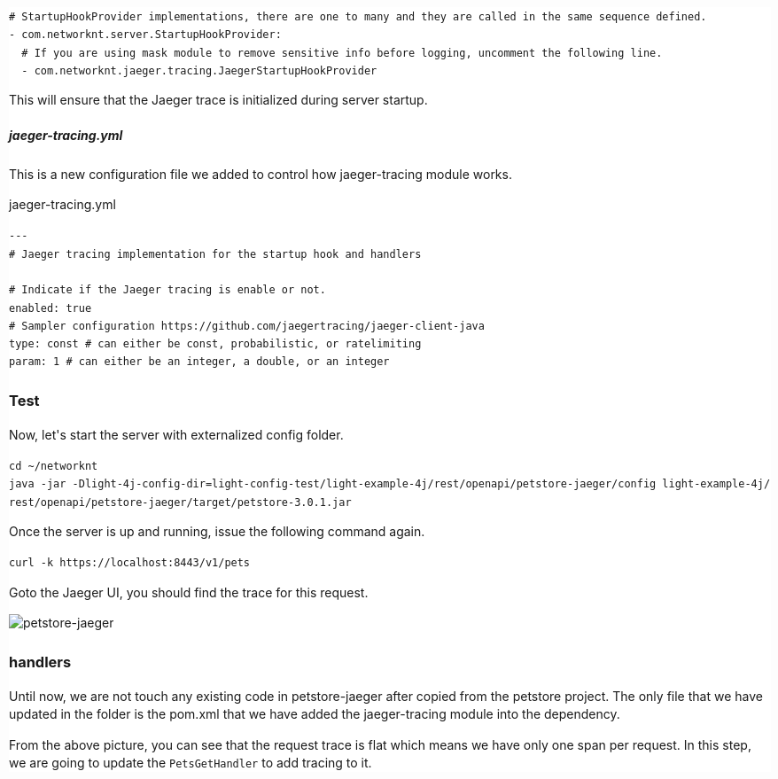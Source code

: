 ```
# StartupHookProvider implementations, there are one to many and they are called in the same sequence defined.
- com.networknt.server.StartupHookProvider:
  # If you are using mask module to remove sensitive info before logging, uncomment the following line.
  - com.networknt.jaeger.tracing.JaegerStartupHookProvider
```

This will ensure that the Jaeger trace is initialized during server startup.


##### jaeger-tracing.yml

This is a new configuration file we added to control how jaeger-tracing module works. 

jaeger-tracing.yml

```
---
# Jaeger tracing implementation for the startup hook and handlers

# Indicate if the Jaeger tracing is enable or not.
enabled: true
# Sampler configuration https://github.com/jaegertracing/jaeger-client-java
type: const # can either be const, probabilistic, or ratelimiting
param: 1 # can either be an integer, a double, or an integer

```

### Test

Now, let's start the server with externalized config folder. 

```
cd ~/networknt
java -jar -Dlight-4j-config-dir=light-config-test/light-example-4j/rest/openapi/petstore-jaeger/config light-example-4j/rest/openapi/petstore-jaeger/target/petstore-3.0.1.jar

```

Once the server is up and running, issue the following command again. 

```
curl -k https://localhost:8443/v1/pets
```

Goto the Jaeger UI, you should find the trace for this request. 

![petstore-jaeger](/images/petstore-jaeger.png)

### handlers

Until now, we are not touch any existing code in petstore-jaeger after copied from the petstore project. The only file that we have updated in the folder is the pom.xml that we have added the jaeger-tracing module into the dependency. 

From the above picture, you can see that the request trace is flat which means we have only one span per request. In this step, we are going to update the `PetsGetHandler` to add tracing to it. 
